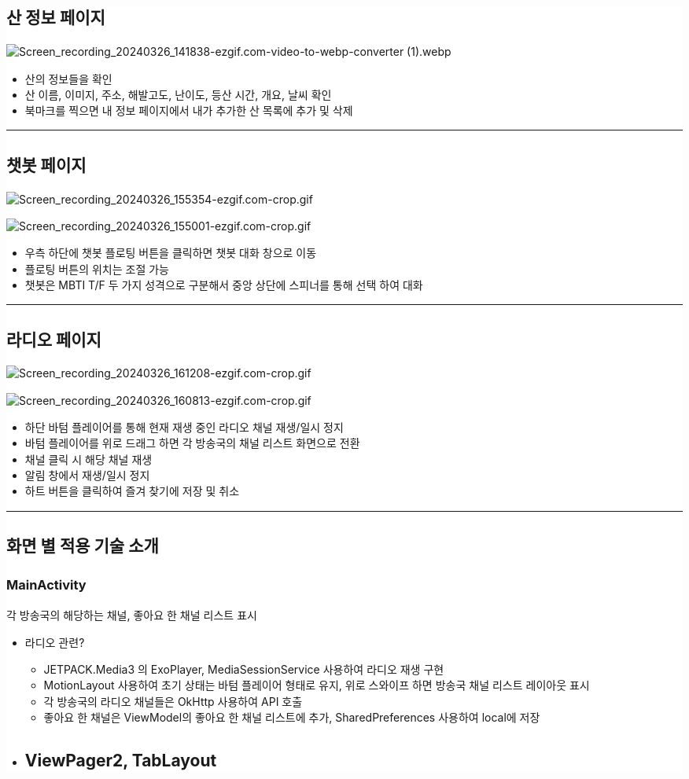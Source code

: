 
## 산 정보 페이지

![Screen_recording_20240326_141838-ezgif.com-video-to-webp-converter (1).webp](https://prod-files-secure.s3.us-west-2.amazonaws.com/6088bcf9-c972-45c0-a664-02ab6cfe52b4/fba1e298-62f8-4dda-a2cb-89f987438905/Screen_recording_20240326_141838-ezgif.com-video-to-webp-converter_(1).webp)

- 산의 정보들을 확인
- 산 이름, 이미지, 주소, 해발고도, 난이도, 등산 시간, 개요, 날씨 확인
- 북마크를 찍으면 내 정보 페이지에서 내가 추가한 산 목록에 추가 및 삭제

---

## 챗봇 페이지

![Screen_recording_20240326_155354-ezgif.com-crop.gif](https://prod-files-secure.s3.us-west-2.amazonaws.com/6088bcf9-c972-45c0-a664-02ab6cfe52b4/3b00e98c-45dd-4054-b92c-e62ff5fc7df0/Screen_recording_20240326_155354-ezgif.com-crop.gif)

![Screen_recording_20240326_155001-ezgif.com-crop.gif](https://prod-files-secure.s3.us-west-2.amazonaws.com/6088bcf9-c972-45c0-a664-02ab6cfe52b4/6ca05556-5ce0-4ebd-94e7-f7bc156dbf25/Screen_recording_20240326_155001-ezgif.com-crop.gif)

- 우측 하단에 챗봇 플로팅 버튼을 클릭하면 챗봇 대화 창으로 이동
- 플로팅 버튼의 위치는 조절 가능
- 챗봇은 MBTI T/F 두 가지 성격으로 구분해서 중앙 상단에 스피너를 통해 선택 하여 대화

---

## 라디오 페이지

![Screen_recording_20240326_161208-ezgif.com-crop.gif](https://prod-files-secure.s3.us-west-2.amazonaws.com/6088bcf9-c972-45c0-a664-02ab6cfe52b4/e18cb138-c065-4761-a446-cd4d86768aae/Screen_recording_20240326_161208-ezgif.com-crop.gif)

![Screen_recording_20240326_160813-ezgif.com-crop.gif](https://prod-files-secure.s3.us-west-2.amazonaws.com/6088bcf9-c972-45c0-a664-02ab6cfe52b4/b8957520-3ebc-4a02-be20-ed891e9f5297/Screen_recording_20240326_160813-ezgif.com-crop.gif)

- 하단 바텀 플레이어를 통해 현재 재생 중인 라디오 채널 재생/일시 정지
- 바텀 플레이어를 위로 드래그 하면 각 방송국의 채널 리스트 화면으로 전환
- 채널 클릭 시 해당 채널 재생
- 알림 창에서 재생/일시 정지
- 하트 버튼을 클릭하여 즐겨 찾기에 저장 및 취소

---

## 화면 별 적용 기술 소개

### MainActivity

각 방송국의 해당하는 채널, 좋아요 한 채널 리스트 표시

- 라디오 관련?
    - JETPACK.Media3 의 ExoPlayer, MediaSessionService 사용하여 라디오 재생 구현
    - MotionLayout 사용하여 초기 상태는 바텀 플레이어 형태로 유지, 위로 스와이프 하면 방송국 채널 리스트 레이아웃 표시
    - 각 방송국의 라디오 채널들은 OkHttp 사용하여 API 호출
    - 좋아요 한 채널은 ViewModel의 좋아요 한 채널 리스트에 추가, SharedPreferences 사용하여 local에 저장

- ViewPager2, TabLayout
    - 
